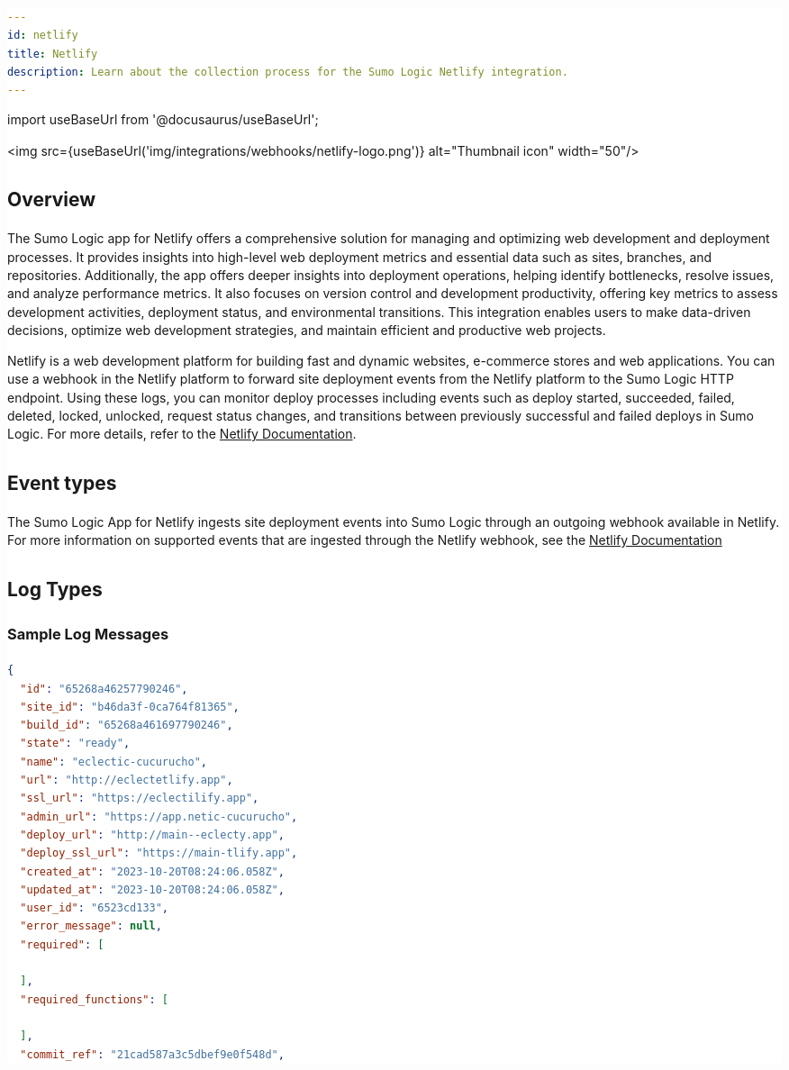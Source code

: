 ```yaml
---
id: netlify
title: Netlify
description: Learn about the collection process for the Sumo Logic Netlify integration.
---
```

import useBaseUrl from '@docusaurus/useBaseUrl';

<img src={useBaseUrl('img/integrations/webhooks/netlify-logo.png')} alt="Thumbnail icon" width="50"/>

## Overview

The Sumo Logic app for Netlify offers a comprehensive solution for managing and optimizing web development and deployment processes. It provides insights into high-level web deployment metrics and essential data such as sites, branches, and repositories. Additionally, the app offers deeper insights into deployment operations, helping identify bottlenecks, resolve issues, and analyze performance metrics. It also focuses on version control and development productivity, offering key metrics to assess development activities, deployment status, and environmental transitions. This integration enables users to make data-driven decisions, optimize web development strategies, and maintain efficient and productive web projects.

Netlify is a web development platform for building fast and dynamic websites, e-commerce stores and web applications. You can use a webhook in the Netlify platform to forward site deployment events from the Netlify platform to the Sumo Logic HTTP endpoint. Using these logs, you can monitor deploy processes including events such as deploy started, succeeded, failed, deleted, locked, unlocked, request status changes, and transitions between previously successful and failed deploys in Sumo Logic. For more details, refer to the [Netlify Documentation](https://docs.netlify.com/).

## Event types

The Sumo Logic App for Netlify ingests site deployment events into Sumo Logic through an outgoing webhook available in Netlify. For more information on supported events that are ingested through the Netlify webhook, see the [Netlify Documentation](https://docs.netlify.com/site-deploys/notifications/)

## Log Types

### Sample Log Messages

```json
{
  "id": "65268a46257790246",
  "site_id": "b46da3f-0ca764f81365",
  "build_id": "65268a461697790246",
  "state": "ready",
  "name": "eclectic-cucurucho",
  "url": "http://eclectetlify.app",
  "ssl_url": "https://eclectilify.app",
  "admin_url": "https://app.netic-cucurucho",
  "deploy_url": "http://main--eclecty.app",
  "deploy_ssl_url": "https://main-tlify.app",
  "created_at": "2023-10-20T08:24:06.058Z",
  "updated_at": "2023-10-20T08:24:06.058Z",
  "user_id": "6523cd133",
  "error_message": null,
  "required": [
    
  ],
  "required_functions": [
    
  ],
  "commit_ref": "21cad587a3c5dbef9e0f548d",
```